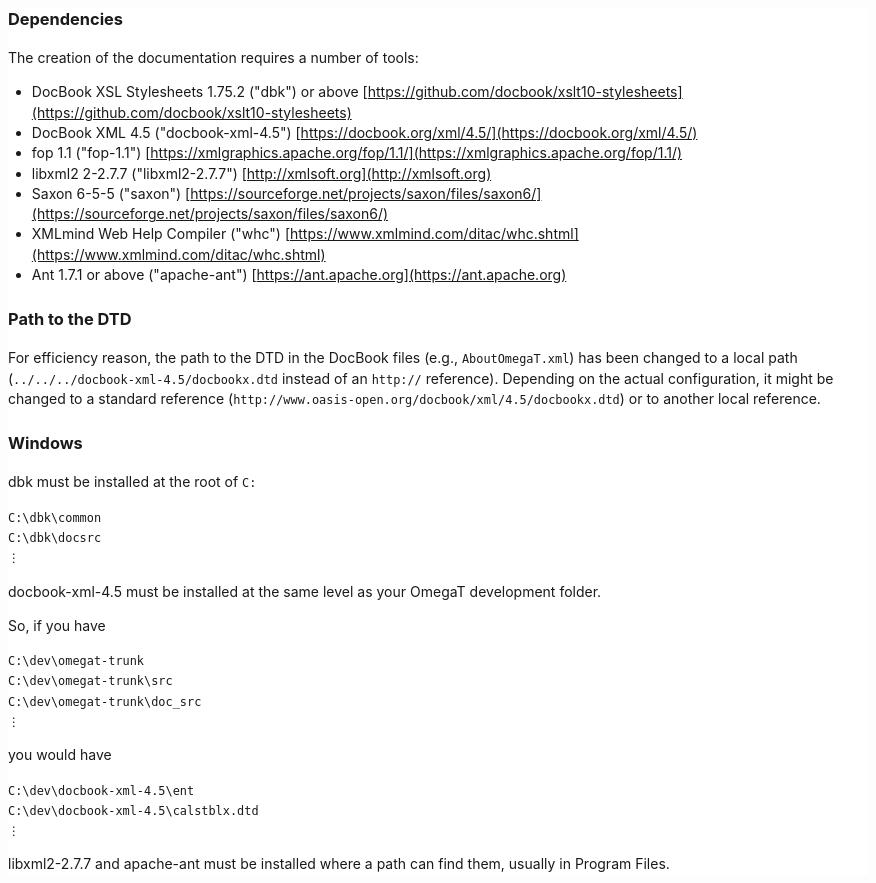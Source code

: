 ### Dependencies

The creation of the documentation requires a number of tools:

- DocBook XSL Stylesheets 1.75.2 ("dbk") or above
  [https://github.com/docbook/xslt10-stylesheets](https://github.com/docbook/xslt10-stylesheets)
- DocBook XML 4.5 ("docbook-xml-4.5")
  [https://docbook.org/xml/4.5/](https://docbook.org/xml/4.5/)
- fop 1.1 ("fop-1.1")
  [https://xmlgraphics.apache.org/fop/1.1/](https://xmlgraphics.apache.org/fop/1.1/)
- libxml2 2-2.7.7 ("libxml2-2.7.7")
  [http://xmlsoft.org](http://xmlsoft.org)
- Saxon 6-5-5 ("saxon")
  [https://sourceforge.net/projects/saxon/files/saxon6/](https://sourceforge.net/projects/saxon/files/saxon6/)
- XMLmind Web Help Compiler ("whc")
  [https://www.xmlmind.com/ditac/whc.shtml](https://www.xmlmind.com/ditac/whc.shtml)
- Ant 1.7.1 or above ("apache-ant")
  [https://ant.apache.org](https://ant.apache.org)

### Path to the DTD

For efficiency reason, the path to the DTD in the DocBook files (e.g.,
`AboutOmegaT.xml`) has been changed to a local path
(`../../../docbook-xml-4.5/docbookx.dtd` instead of an `http://`
reference). Depending on the actual configuration, it might be changed to a
standard reference (`http://www.oasis-open.org/docbook/xml/4.5/docbookx.dtd`) or
to another local reference.

### Windows

dbk must be installed at the root of `C:`

    C:\dbk\common
    C:\dbk\docsrc
    ⋮

docbook-xml-4.5 must be installed at the same level as your OmegaT development
folder.

So, if you have

    C:\dev\omegat-trunk
    C:\dev\omegat-trunk\src
    C:\dev\omegat-trunk\doc_src
    ⋮

you would have

    C:\dev\docbook-xml-4.5\ent
    C:\dev\docbook-xml-4.5\calstblx.dtd
    ⋮

libxml2-2.7.7 and apache-ant must be installed where a path can find them,
usually in Program Files.
